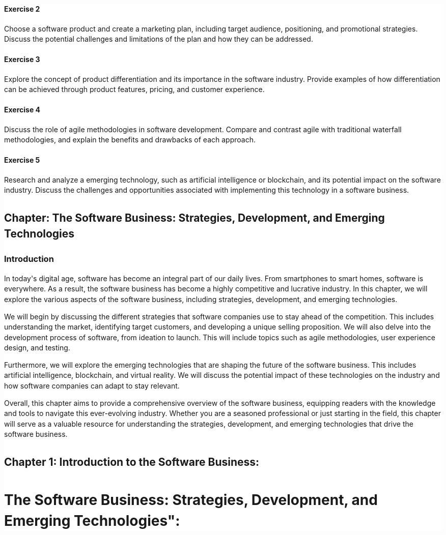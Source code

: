 #### Exercise 2
Choose a software product and create a marketing plan, including target audience, positioning, and promotional strategies. Discuss the potential challenges and limitations of the plan and how they can be addressed.

#### Exercise 3
Explore the concept of product differentiation and its importance in the software industry. Provide examples of how differentiation can be achieved through product features, pricing, and customer experience.

#### Exercise 4
Discuss the role of agile methodologies in software development. Compare and contrast agile with traditional waterfall methodologies, and explain the benefits and drawbacks of each approach.

#### Exercise 5
Research and analyze a emerging technology, such as artificial intelligence or blockchain, and its potential impact on the software industry. Discuss the challenges and opportunities associated with implementing this technology in a software business.


## Chapter: The Software Business: Strategies, Development, and Emerging Technologies

### Introduction

In today's digital age, software has become an integral part of our daily lives. From smartphones to smart homes, software is everywhere. As a result, the software business has become a highly competitive and lucrative industry. In this chapter, we will explore the various aspects of the software business, including strategies, development, and emerging technologies.

We will begin by discussing the different strategies that software companies use to stay ahead of the competition. This includes understanding the market, identifying target customers, and developing a unique selling proposition. We will also delve into the development process of software, from ideation to launch. This will include topics such as agile methodologies, user experience design, and testing.

Furthermore, we will explore the emerging technologies that are shaping the future of the software business. This includes artificial intelligence, blockchain, and virtual reality. We will discuss the potential impact of these technologies on the industry and how software companies can adapt to stay relevant.

Overall, this chapter aims to provide a comprehensive overview of the software business, equipping readers with the knowledge and tools to navigate this ever-evolving industry. Whether you are a seasoned professional or just starting in the field, this chapter will serve as a valuable resource for understanding the strategies, development, and emerging technologies that drive the software business.


## Chapter 1: Introduction to the Software Business:




# The Software Business: Strategies, Development, and Emerging Technologies":
